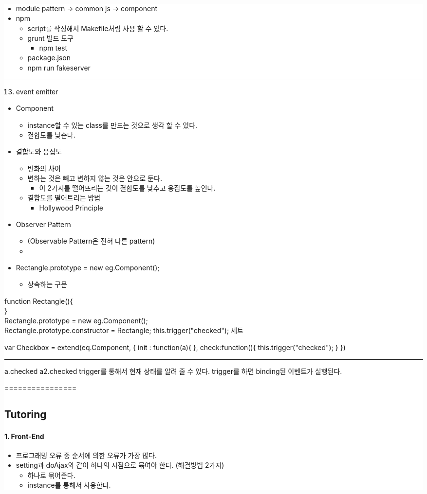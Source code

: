 - module pattern -> common js -> component
- npm
	- script를 작성해서 Makefile처럼 사용 할 수 있다.
	- grunt 빌드 도구
		- npm test
	- package.json
	- npm run fakeserver

----
13. event emitter
- Component
	- instance할 수 있는 class를 만드는 것으로 생각 할 수 있다.
	- 결합도를 낮춘다.

- 결합도와 응집도
	- 변화의 차이
	- 변하는 것은 빼고 변하지 않는 것은 안으로 둔다.
		- 이 2가지를 떨어뜨리는 것이 결합도를 낮추고 응집도를 높인다.
	- 결합도를 떨어트리는 방법
		- Hollywood Principle

- Observer Pattern
	- (Observable Pattern은 전혀 다른 pattern)
	-

- Rectangle.prototype = new eg.Component();
	- 상속하는 구문

function	Rectangle(){		
}		
Rectangle.prototype = new	eg.Component();		
Rectangle.prototype.constructor =	Rectangle;
this.trigger("checked");
세트

var Checkbox = extend(eq.Component, {
	init : function(a){
	},
	check:function(){
		this.trigger("checked");
	}
})


----
a.checked
a2.checked
trigger를 통해서 현재 상태를 알려 줄 수 있다.
trigger를 하면 binding된 이벤트가 실행된다.

================
## Tutoring
#### 1. Front-End
- 프로그래밍 오류 중 순서에 의한 오류가 가장 많다.
- setting과 doAjax와 같이 하나의 시점으로 묶여야 한다. (해결방법 2가지)
	- 하나로 묶어준다.
	- instance를 통해서 사용한다.
